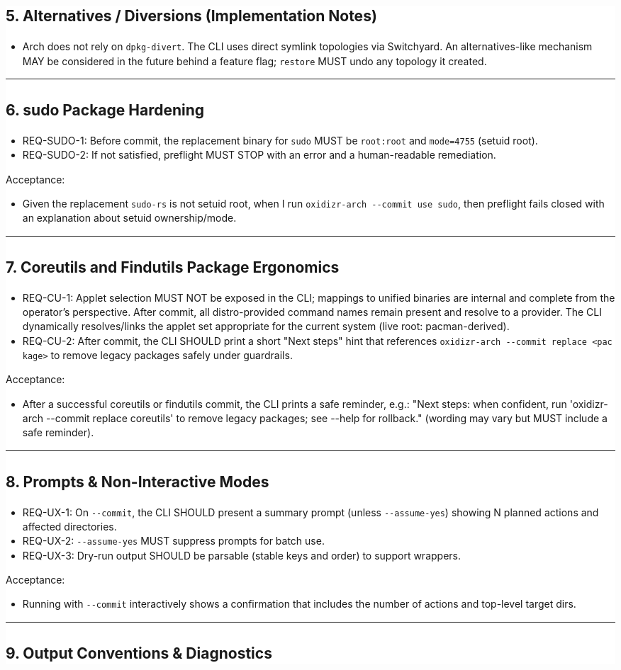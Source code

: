 
## 5. Alternatives / Diversions (Implementation Notes)

- Arch does not rely on `dpkg-divert`. The CLI uses direct symlink topologies via Switchyard. An alternatives-like mechanism MAY be considered in the future behind a feature flag; `restore` MUST undo any topology it created.

---

## 6. sudo Package Hardening

- REQ-SUDO-1: Before commit, the replacement binary for `sudo` MUST be `root:root` and `mode=4755` (setuid root).
- REQ-SUDO-2: If not satisfied, preflight MUST STOP with an error and a human-readable remediation.

Acceptance:

- Given the replacement `sudo-rs` is not setuid root, when I run `oxidizr-arch --commit use sudo`, then preflight fails closed with an explanation about setuid ownership/mode.

---

## 7. Coreutils and Findutils Package Ergonomics

- REQ-CU-1: Applet selection MUST NOT be exposed in the CLI; mappings to unified binaries are internal and complete from the operator’s perspective. After commit, all distro-provided command names remain present and resolve to a provider. The CLI dynamically resolves/links the applet set appropriate for the current system (live root: pacman-derived).
- REQ-CU-2: After commit, the CLI SHOULD print a short "Next steps" hint that references `oxidizr-arch --commit replace <package>` to remove legacy packages safely under guardrails.

Acceptance:

- After a successful coreutils or findutils commit, the CLI prints a safe reminder, e.g.: "Next steps: when confident, run 'oxidizr-arch --commit replace coreutils' to remove legacy packages; see --help for rollback." (wording may vary but MUST include a safe reminder).

---

## 8. Prompts & Non-Interactive Modes

- REQ-UX-1: On `--commit`, the CLI SHOULD present a summary prompt (unless `--assume-yes`) showing N planned actions and affected directories.
- REQ-UX-2: `--assume-yes` MUST suppress prompts for batch use.
- REQ-UX-3: Dry-run output SHOULD be parsable (stable keys and order) to support wrappers.

Acceptance:

- Running with `--commit` interactively shows a confirmation that includes the number of actions and top-level target dirs.

---

## 9. Output Conventions & Diagnostics
